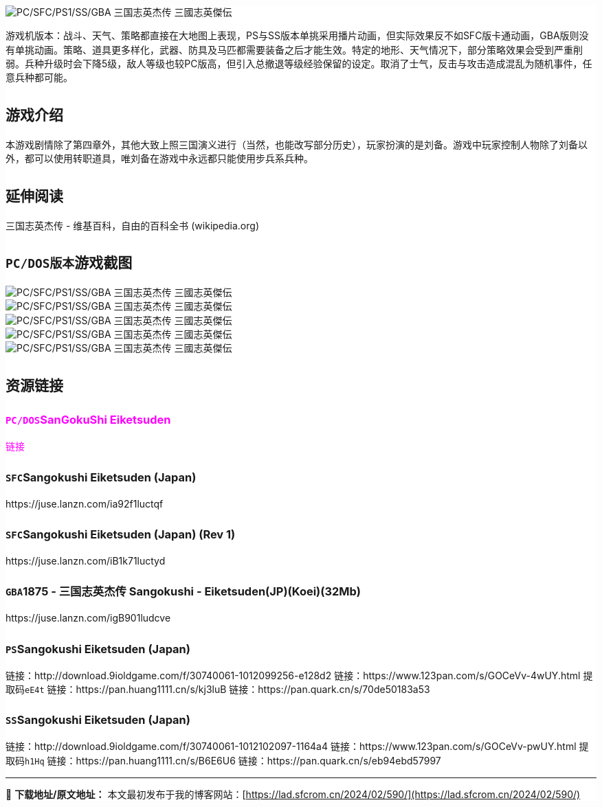 <img style="display: block; margin-left: auto; margin-right: auto; width: 100%; height: auto;" title="PS 三国志英杰传" src="https://lad.sfcrom.cn/wp-content/uploads/2024/02/20240213_65cb4e49ac97f.jpg" alt="PC/SFC/PS1/SS/GBA 三国志英杰传 三國志英傑伝" />

游戏机版本：战斗、天气、策略都直接在大地图上表现，PS与SS版本单挑采用播片动画，但实际效果反不如SFC版卡通动画，GBA版则没有单挑动画。策略、道具更多样化，武器、防具及马匹都需要装备之后才能生效。特定的地形、天气情况下，部分策略效果会受到严重削弱。兵种升级时会下降5级，敌人等级也较PC版高，但引入总撤退等级经验保留的设定。取消了士气，反击与攻击造成混乱为随机事件，任意兵种都可能。

<a name="ci_title1"></a>
<h2>游戏介绍</h2>
<b></b>本游戏剧情除了第四章外，其他大致上照三国演义进行（当然，也能改写部分历史），玩家扮演的是刘备。游戏中玩家控制人物除了刘备以外，都可以使用转职道具，唯刘备在游戏中永远都只能使用步兵系兵种。

<a name="ci_title2"></a>
<h2>延伸阅读</h2>
三国志英杰传 - 维基百科，自由的百科全书 (wikipedia.org)

<a name="ci_title3"></a>
<h2><code>PC/DOS版本</code>游戏截图</h2>
<img style="display: block; margin-left: auto; margin-right: auto; width: 100%; height: auto;" title="PC/DOS 三国志英杰传 游戏截图" src="https://lad.sfcrom.cn/wp-content/uploads/2024/02/20240213_65cb4e49ea48e.jpg" alt="PC/SFC/PS1/SS/GBA 三国志英杰传 三國志英傑伝" />
<img style="display: block; margin-left: auto; margin-right: auto; width: 100%; height: auto;" title="PC/DOS 三国志英杰传 游戏截图" src="https://lad.sfcrom.cn/wp-content/uploads/2024/02/20240213_65cb4e4a517d5.jpg" alt="PC/SFC/PS1/SS/GBA 三国志英杰传 三國志英傑伝" />
<img style="display: block; margin-left: auto; margin-right: auto; width: 100%; height: auto;" title="PC/DOS 三国志英杰传 游戏截图" src="https://lad.sfcrom.cn/wp-content/uploads/2024/02/20240213_65cb4e4aad196.jpg" alt="PC/SFC/PS1/SS/GBA 三国志英杰传 三國志英傑伝" />
<img style="display: block; margin-left: auto; margin-right: auto; width: 100%; height: auto;" title="PC/DOS 三国志英杰传 游戏截图" src="https://lad.sfcrom.cn/wp-content/uploads/2024/02/20240213_65cb4e4b18e86.jpg" alt="PC/SFC/PS1/SS/GBA 三国志英杰传 三國志英傑伝" />
<img style="display: block; margin-left: auto; margin-right: auto; width: 100%; height: auto;" title="PC/DOS 三国志英杰传 游戏截图" src="https://lad.sfcrom.cn/wp-content/uploads/2024/02/20240213_65cb4e4b7ae35.jpg" alt="PC/SFC/PS1/SS/GBA 三国志英杰传 三國志英傑伝" />

<a name="ci_title4"></a>
<h2>资源链接</h2>
<a name="ci_title5"></a>
<h3><span style="color: #ff00ff;"><code>PC/DOS</code>SanGokuShi Eiketsuden</span></h3>
<div>

<span style="color: #ff00ff;">链接</span>

</div>
<a name="ci_title6"></a>
<h3><code>SFC</code>Sangokushi Eiketsuden (Japan)</h3>
https://juse.lanzn.com/ia92f1luctqf

<a name="ci_title7"></a>
<h3><code>SFC</code>Sangokushi Eiketsuden (Japan) (Rev 1)</h3>
https://juse.lanzn.com/iB1k71luctyd

<a name="ci_title8"></a>
<h3><code>GBA</code>1875 - 三国志英杰传 Sangokushi - Eiketsuden(JP)(Koei)(32Mb)</h3>
https://juse.lanzn.com/igB901ludcve

<a name="ci_title9"></a>
<h3><code>PS</code>Sangokushi Eiketsuden (Japan)</h3>
链接：http://download.9ioldgame.com/f/30740061-1012099256-e128d2
链接：https://www.123pan.com/s/GOCeVv-4wUY.html 提取码<code>eE4t</code>
链接：https://pan.huang1111.cn/s/kj3luB
链接：https://pan.quark.cn/s/70de50183a53

<a name="ci_title10"></a>
<h3><code>SS</code>Sangokushi Eiketsuden (Japan)</h3>
链接：http://download.9ioldgame.com/f/30740061-1012102097-1164a4
链接：https://www.123pan.com/s/GOCeVv-pwUY.html 提取码<code>h1Hq</code>
链接：https://pan.huang1111.cn/s/B6E6U6
链接：https://pan.quark.cn/s/eb94ebd57997

---
📖 **下载地址/原文地址：** 本文最初发布于我的博客网站：[https://lad.sfcrom.cn/2024/02/590/](https://lad.sfcrom.cn/2024/02/590/)
